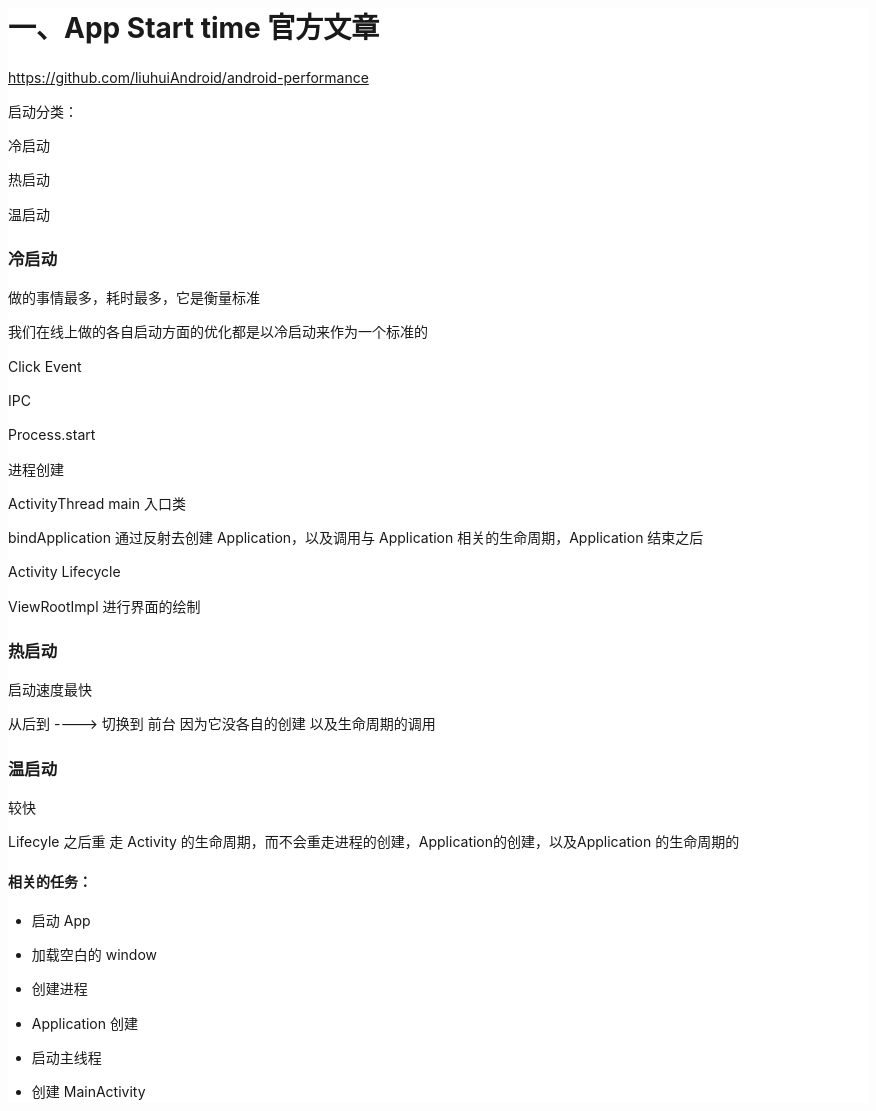 # 一、App Start time 官方文章

https://github.com/liuhuiAndroid/android-performance

启动分类：

冷启动

热启动

温启动

###  冷启动

做的事情最多，耗时最多，它是衡量标准

我们在线上做的各自启动方面的优化都是以冷启动来作为一个标准的

Click Event 

IPC

Process.start

进程创建

ActivityThread main 入口类

bindApplication 通过反射去创建 Application，以及调用与 Application 相关的生命周期，Application 结束之后

Activity Lifecycle

ViewRootImpl 进行界面的绘制

### 热启动

启动速度最快

从后到  ----> 切换到 前台    因为它没各自的创建 以及生命周期的调用

### 温启动

较快

Lifecyle 之后重 走 Activity 的生命周期，而不会重走进程的创建，Application的创建，以及Application 的生命周期的



#### 相关的任务：

*  启动 App
* 加载空白的 window 
* 创建进程



* Application 创建
* 启动主线程
* 创建 MainActivity
